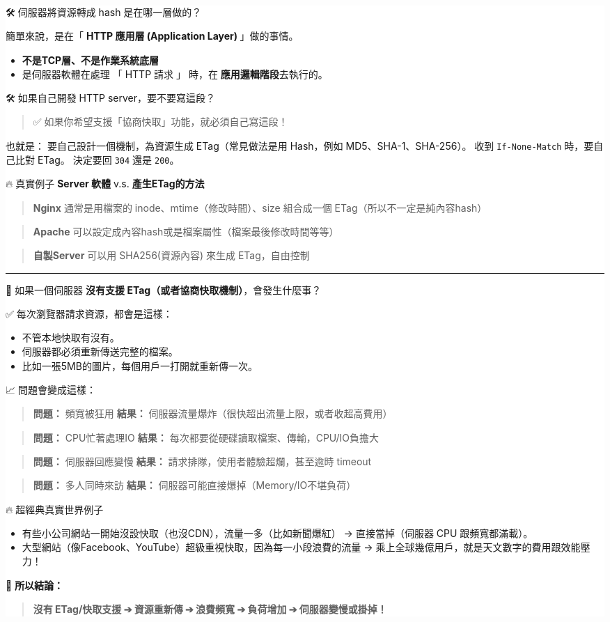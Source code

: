 🛠️ 伺服器將資源轉成 hash 是在哪一層做的？

簡單來說，是在「 <b>HTTP 應用層 (Application Layer) </b> 」做的事情。
* <b>不是TCP層、不是作業系統底層</b>
* 是伺服器軟體在處理 「 HTTP 請求 」 時，在 <b>應用邏輯階段</b>去執行的。

🛠️ 如果自己開發 HTTP server，要不要寫這段？
> ✅ 如果你希望支援「協商快取」功能，就必須自己寫這段！

也就是：
要自己設計一個機制，為資源生成 ETag（常見做法是用 Hash，例如 MD5、SHA-1、SHA-256）。
收到 ```If-None-Match``` 時，要自己比對 ETag。
決定要回 ```304``` 還是 ```200```。

🔥 真實例子
<b>Server 軟體</b> v.s. <b>產生ETag的方法</b>

> <b>Nginx</b>
通常是用檔案的 inode、mtime（修改時間）、size 組合成一個 ETag（所以不一定是純內容hash）

> <b>Apache</b>
可以設定成內容hash或是檔案屬性（檔案最後修改時間等等）

> <b>自製Server</b>
可以用 SHA256(資源內容) 來生成 ETag，自由控制

------------------------------

🧠 如果一個伺服器 <b>沒有支援 ETag（或者協商快取機制）</b>，會發生什麼事？

✅ 每次瀏覽器請求資源，都會是這樣：
* 不管本地快取有沒有。
* 伺服器都必須重新傳送完整的檔案。
* 比如一張5MB的圖片，每個用戶一打開就重新傳一次。

📈 問題會變成這樣：
>   <b>問題：</b> 頻寬被狂用
    <b>結果：</b> 伺服器流量爆炸（很快超出流量上限，或者收超高費用）

>   <b>問題：</b> CPU忙著處理IO
    <b>結果：</b> 每次都要從硬碟讀取檔案、傳輸，CPU/IO負擔大

>   <b>問題：</b> 伺服器回應變慢
    <b>結果：</b> 請求排隊，使用者體驗超爛，甚至逾時 timeout

>   <b>問題：</b> 多人同時來訪
    <b>結果：</b> 伺服器可能直接爆掉（Memory/IO不堪負荷）

🔥 超經典真實世界例子
*   有些小公司網站一開始沒設快取（也沒CDN），流量一多（比如新聞爆紅）
    → 直接當掉（伺服器 CPU 跟頻寬都滿載）。
*   大型網站（像Facebook、YouTube）超級重視快取，因為每一小段浪費的流量
    → 乘上全球幾億用戶，就是天文數字的費用跟效能壓力！  

🧠 <b>所以結論：</b>
> <b>沒有 ETag/快取支援 ➔ 資源重新傳 ➔ 浪費頻寬 ➔ 負荷增加 ➔ 伺服器變慢或掛掉！</b>

